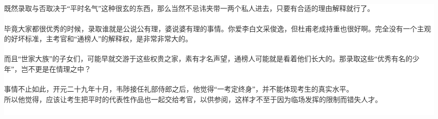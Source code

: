 <p background-color:="" border-box="" box-sizing:="" break-word="" font-size:="" helvetica="" hiragino="" letter-spacing:="" line="uKnu" microsoft="" overflow-wrap:="" pingfang="" sans="" style="margin: 0px; padding: 0px; max-width: 100%; font-family: &quot;Microsoft YaHei&quot;, YaHei, SimHei, Hei; font-size: 14px; min-height: 1em; color: rgb(51, 51, 51); word-wrap: break-word !important; box-sizing: border-box !important;" text-align:="" white-space:="" yahei="">
	<span style="word-wrap: break-word !important; max-width: 100%; box-sizing: border-box !important; overflow-wrap: break-word !important;">既然录取与否取决于&ldquo;平时名气&rdquo;这种很玄的东西，那么当然不忌讳夹带一两个私人进去，只要有合适的理由解释就行了。</span></p>
<p background-color:="" border-box="" box-sizing:="" break-word="" font-size:="" helvetica="" hiragino="" letter-spacing:="" line="uKnu" microsoft="" overflow-wrap:="" pingfang="" sans="" style="margin: 0px; padding: 0px; max-width: 100%; font-family: &quot;Microsoft YaHei&quot;, YaHei, SimHei, Hei; font-size: 14px; min-height: 1em; color: rgb(51, 51, 51); word-wrap: break-word !important; box-sizing: border-box !important;" text-align:="" white-space:="" yahei="">
	&nbsp;</p>
<p background-color:="" border-box="" box-sizing:="" break-word="" font-size:="" helvetica="" hiragino="" letter-spacing:="" line="FwHW" microsoft="" overflow-wrap:="" pingfang="" sans="" style="margin: 0px; padding: 0px; max-width: 100%; font-family: &quot;Microsoft YaHei&quot;, YaHei, SimHei, Hei; font-size: 14px; min-height: 1em; color: rgb(51, 51, 51); word-wrap: break-word !important; box-sizing: border-box !important;" text-align:="" white-space:="" yahei="">
	<span style="word-wrap: break-word !important; max-width: 100%; box-sizing: border-box !important; overflow-wrap: break-word !important;">毕竟大家都很优秀的时候，录取谁就是公说公有理，婆说婆有理的事情。你爱李白文采俊逸，但杜甫老成持重也很好啊。完全没有一个主观的好坏标准，主考官和&ldquo;通榜人&rdquo;的解释权，是非常非常大的。</span></p>
<p background-color:="" border-box="" box-sizing:="" break-word="" font-size:="" helvetica="" hiragino="" letter-spacing:="" line="Umoe" microsoft="" overflow-wrap:="" pingfang="" sans="" style="margin: 0px; padding: 0px; max-width: 100%; font-family: &quot;Microsoft YaHei&quot;, YaHei, SimHei, Hei; font-size: 14px; min-height: 1em; color: rgb(51, 51, 51); word-wrap: break-word !important; box-sizing: border-box !important;" text-align:="" white-space:="" yahei="">
	&nbsp;</p>
<p background-color:="" border-box="" box-sizing:="" break-word="" font-size:="" helvetica="" hiragino="" letter-spacing:="" line="Umoe" microsoft="" overflow-wrap:="" pingfang="" sans="" style="margin: 0px; padding: 0px; max-width: 100%; font-family: &quot;Microsoft YaHei&quot;, YaHei, SimHei, Hei; font-size: 14px; min-height: 1em; color: rgb(51, 51, 51); word-wrap: break-word !important; box-sizing: border-box !important;" text-align:="" white-space:="" yahei="">
	<span style="word-wrap: break-word !important; max-width: 100%; box-sizing: border-box !important; overflow-wrap: break-word !important;">而且&ldquo;世家大族&rdquo;的子女们，可能早就交游于这些权贵之家，素有才名声望，通榜人可能就是看着他们长大的。那录取这些&ldquo;优秀有名的少年&rdquo;，岂不更是在情理之中？</span></p>
<p background-color:="" border-box="" box-sizing:="" break-word="" font-size:="" helvetica="" hiragino="" letter-spacing:="" line="uRzd" microsoft="" overflow-wrap:="" pingfang="" sans="" style="margin: 0px; padding: 0px; max-width: 100%; font-family: &quot;Microsoft YaHei&quot;, YaHei, SimHei, Hei; font-size: 14px; min-height: 1em; color: rgb(51, 51, 51); word-wrap: break-word !important; box-sizing: border-box !important;" text-align:="" white-space:="" yahei="">
	&nbsp;</p>
<p background-color:="" border-box="" box-sizing:="" break-word="" font-size:="" helvetica="" hiragino="" letter-spacing:="" line="JHbL" microsoft="" overflow-wrap:="" pingfang="" sans="" style="margin: 0px; padding: 0px; max-width: 100%; font-family: &quot;Microsoft YaHei&quot;, YaHei, SimHei, Hei; font-size: 14px; min-height: 1em; color: rgb(51, 51, 51); word-wrap: break-word !important; box-sizing: border-box !important;" text-align:="" white-space:="" yahei="">
	<span style="word-wrap: break-word !important; max-width: 100%; box-sizing: border-box !important; overflow-wrap: break-word !important;">事情不止如此，开元二十九年十月，韦陟接任礼部侍郎之后，他觉得&ldquo;一考定终身&rdquo;，并不能体现考生的真实水平。</span></p>
<p background-color:="" border-box="" box-sizing:="" break-word="" font-size:="" helvetica="" hiragino="" letter-spacing:="" line="GTw1" microsoft="" overflow-wrap:="" pingfang="" sans="" style="margin: 0px; padding: 0px; max-width: 100%; font-family: &quot;Microsoft YaHei&quot;, YaHei, SimHei, Hei; font-size: 14px; min-height: 1em; color: rgb(51, 51, 51); word-wrap: break-word !important; box-sizing: border-box !important;" text-align:="" white-space:="" yahei="">
	<span style="word-wrap: break-word !important; max-width: 100%; box-sizing: border-box !important; overflow-wrap: break-word !important;">所以他觉得，应该让考生把平时的代表性作品也一起交给考官，以供参阅，这样才不至于因为临场发挥的限制而错失人才。</span></p>
<p background-color:="" border-box="" box-sizing:="" break-word="" font-size:="" helvetica="" hiragino="" letter-spacing:="" line="A05r" microsoft="" overflow-wrap:="" pingfang="" sans="" style="margin: 0px; padding: 0px; max-width: 100%; font-family: &quot;Microsoft YaHei&quot;, YaHei, SimHei, Hei; font-size: 14px; min-height: 1em; color: rgb(51, 51, 51); word-wrap: break-word !important; box-sizing: border-box !important;" text-align:="" white-space:="" yahei="">
	&nbsp;</p>